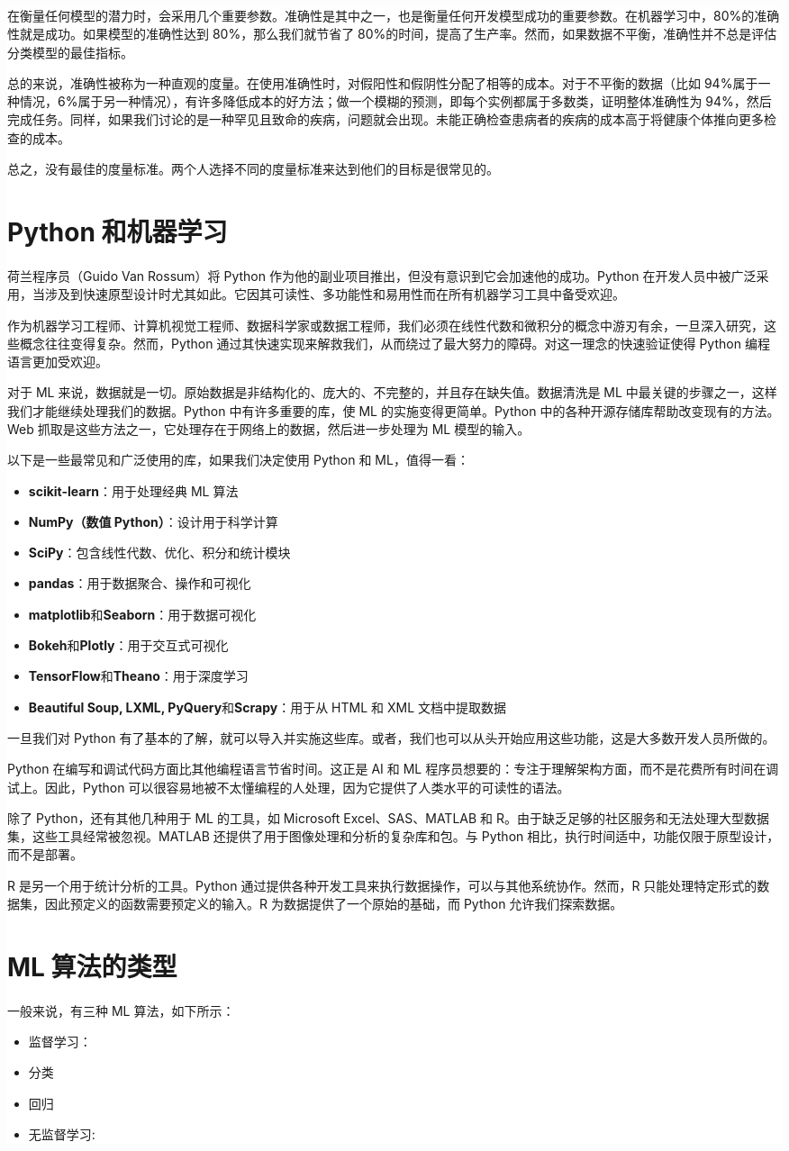 在衡量任何模型的潜力时，会采用几个重要参数。准确性是其中之一，也是衡量任何开发模型成功的重要参数。在机器学习中，80%的准确性就是成功。如果模型的准确性达到 80%，那么我们就节省了 80%的时间，提高了生产率。然而，如果数据不平衡，准确性并不总是评估分类模型的最佳指标。

总的来说，准确性被称为一种直观的度量。在使用准确性时，对假阳性和假阴性分配了相等的成本。对于不平衡的数据（比如 94%属于一种情况，6%属于另一种情况），有许多降低成本的好方法；做一个模糊的预测，即每个实例都属于多数类，证明整体准确性为 94%，然后完成任务。同样，如果我们讨论的是一种罕见且致命的疾病，问题就会出现。未能正确检查患病者的疾病的成本高于将健康个体推向更多检查的成本。

总之，没有最佳的度量标准。两个人选择不同的度量标准来达到他们的目标是很常见的。

# Python 和机器学习

荷兰程序员（Guido Van Rossum）将 Python 作为他的副业项目推出，但没有意识到它会加速他的成功。Python 在开发人员中被广泛采用，当涉及到快速原型设计时尤其如此。它因其可读性、多功能性和易用性而在所有机器学习工具中备受欢迎。

作为机器学习工程师、计算机视觉工程师、数据科学家或数据工程师，我们必须在线性代数和微积分的概念中游刃有余，一旦深入研究，这些概念往往变得复杂。然而，Python 通过其快速实现来解救我们，从而绕过了最大努力的障碍。对这一理念的快速验证使得 Python 编程语言更加受欢迎。

对于 ML 来说，数据就是一切。原始数据是非结构化的、庞大的、不完整的，并且存在缺失值。数据清洗是 ML 中最关键的步骤之一，这样我们才能继续处理我们的数据。Python 中有许多重要的库，使 ML 的实施变得更简单。Python 中的各种开源存储库帮助改变现有的方法。Web 抓取是这些方法之一，它处理存在于网络上的数据，然后进一步处理为 ML 模型的输入。

以下是一些最常见和广泛使用的库，如果我们决定使用 Python 和 ML，值得一看：

+   **scikit-learn**：用于处理经典 ML 算法

+   **NumPy（数值 Python）**：设计用于科学计算

+   **SciPy**：包含线性代数、优化、积分和统计模块

+   **pandas**：用于数据聚合、操作和可视化

+   **matplotlib**和**Seaborn**：用于数据可视化

+   **Bokeh**和**Plotly**：用于交互式可视化

+   **TensorFlow**和**Theano**：用于深度学习

+   **Beautiful Soup, LXML, PyQuery**和**Scrapy**：用于从 HTML 和 XML 文档中提取数据

一旦我们对 Python 有了基本的了解，就可以导入并实施这些库。或者，我们也可以从头开始应用这些功能，这是大多数开发人员所做的。

Python 在编写和调试代码方面比其他编程语言节省时间。这正是 AI 和 ML 程序员想要的：专注于理解架构方面，而不是花费所有时间在调试上。因此，Python 可以很容易地被不太懂编程的人处理，因为它提供了人类水平的可读性的语法。

除了 Python，还有其他几种用于 ML 的工具，如 Microsoft Excel、SAS、MATLAB 和 R。由于缺乏足够的社区服务和无法处理大型数据集，这些工具经常被忽视。MATLAB 还提供了用于图像处理和分析的复杂库和包。与 Python 相比，执行时间适中，功能仅限于原型设计，而不是部署。

R 是另一个用于统计分析的工具。Python 通过提供各种开发工具来执行数据操作，可以与其他系统协作。然而，R 只能处理特定形式的数据集，因此预定义的函数需要预定义的输入。R 为数据提供了一个原始的基础，而 Python 允许我们探索数据。

# ML 算法的类型

一般来说，有三种 ML 算法，如下所示：

+   监督学习：

+   分类

+   回归

+   无监督学习:
